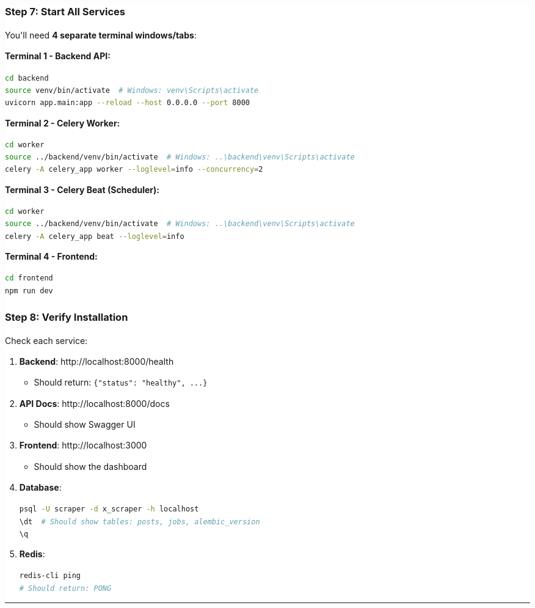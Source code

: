 ### Step 7: Start All Services

You'll need **4 separate terminal windows/tabs**:

**Terminal 1 - Backend API:**
```bash
cd backend
source venv/bin/activate  # Windows: venv\Scripts\activate
uvicorn app.main:app --reload --host 0.0.0.0 --port 8000
```

**Terminal 2 - Celery Worker:**
```bash
cd worker
source ../backend/venv/bin/activate  # Windows: ..\backend\venv\Scripts\activate
celery -A celery_app worker --loglevel=info --concurrency=2
```

**Terminal 3 - Celery Beat (Scheduler):**
```bash
cd worker
source ../backend/venv/bin/activate  # Windows: ..\backend\venv\Scripts\activate
celery -A celery_app beat --loglevel=info
```

**Terminal 4 - Frontend:**
```bash
cd frontend
npm run dev
```

### Step 8: Verify Installation

Check each service:

1. **Backend**: http://localhost:8000/health
   - Should return: `{"status": "healthy", ...}`

2. **API Docs**: http://localhost:8000/docs
   - Should show Swagger UI

3. **Frontend**: http://localhost:3000
   - Should show the dashboard

4. **Database**:
   ```bash
   psql -U scraper -d x_scraper -h localhost
   \dt  # Should show tables: posts, jobs, alembic_version
   \q
   ```

5. **Redis**:
   ```bash
   redis-cli ping
   # Should return: PONG
   ```

---
